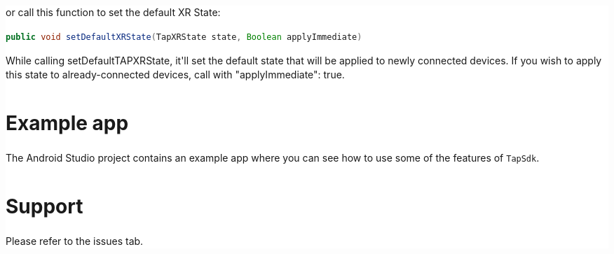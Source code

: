 or call this function to set the default XR State:

```java
public void setDefaultXRState(TapXRState state, Boolean applyImmediate)
```

While calling setDefaultTAPXRState, it'll set the default state that will be applied to newly connected devices. 
If you wish to apply this state to already-connected devices, call with "applyImmediate": true.


Example app
===========
The Android Studio project contains an example app where you can see how to use some of the features of `TapSdk`.

Support
===========
Please refer to the issues tab.
